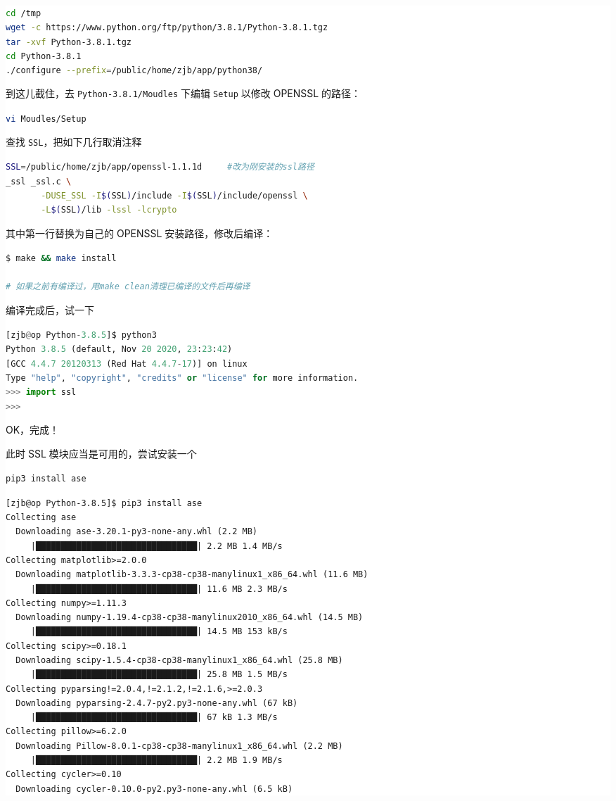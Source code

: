 ```bash
cd /tmp
wget -c https://www.python.org/ftp/python/3.8.1/Python-3.8.1.tgz
tar -xvf Python-3.8.1.tgz
cd Python-3.8.1
./configure --prefix=/public/home/zjb/app/python38/
```

到这儿截住，去 `Python-3.8.1/Moudles` 下编辑 `Setup` 以修改 OPENSSL 的路径：

```bash
vi Moudles/Setup
```

查找 `SSL`，把如下几行取消注释

```bash
SSL=/public/home/zjb/app/openssl-1.1.1d     #改为刚安装的ssl路径
_ssl _ssl.c \
       -DUSE_SSL -I$(SSL)/include -I$(SSL)/include/openssl \
       -L$(SSL)/lib -lssl -lcrypto
```

其中第一行替换为自己的 OPENSSL 安装路径，修改后编译：

```bash
$ make && make install

# 如果之前有编译过，用make clean清理已编译的文件后再编译
```

编译完成后，试一下

```python
[zjb@op Python-3.8.5]$ python3
Python 3.8.5 (default, Nov 20 2020, 23:23:42) 
[GCC 4.4.7 20120313 (Red Hat 4.4.7-17)] on linux
Type "help", "copyright", "credits" or "license" for more information.
>>> import ssl
>>> 
```

OK，完成！

此时 SSL 模块应当是可用的，尝试安装一个

```bash
pip3 install ase
```

```
[zjb@op Python-3.8.5]$ pip3 install ase
Collecting ase
  Downloading ase-3.20.1-py3-none-any.whl (2.2 MB)
     |████████████████████████████████| 2.2 MB 1.4 MB/s 
Collecting matplotlib>=2.0.0
  Downloading matplotlib-3.3.3-cp38-cp38-manylinux1_x86_64.whl (11.6 MB)
     |████████████████████████████████| 11.6 MB 2.3 MB/s 
Collecting numpy>=1.11.3
  Downloading numpy-1.19.4-cp38-cp38-manylinux2010_x86_64.whl (14.5 MB)
     |████████████████████████████████| 14.5 MB 153 kB/s 
Collecting scipy>=0.18.1
  Downloading scipy-1.5.4-cp38-cp38-manylinux1_x86_64.whl (25.8 MB)
     |████████████████████████████████| 25.8 MB 1.5 MB/s 
Collecting pyparsing!=2.0.4,!=2.1.2,!=2.1.6,>=2.0.3
  Downloading pyparsing-2.4.7-py2.py3-none-any.whl (67 kB)
     |████████████████████████████████| 67 kB 1.3 MB/s 
Collecting pillow>=6.2.0
  Downloading Pillow-8.0.1-cp38-cp38-manylinux1_x86_64.whl (2.2 MB)
     |████████████████████████████████| 2.2 MB 1.9 MB/s 
Collecting cycler>=0.10
  Downloading cycler-0.10.0-py2.py3-none-any.whl (6.5 kB)
```